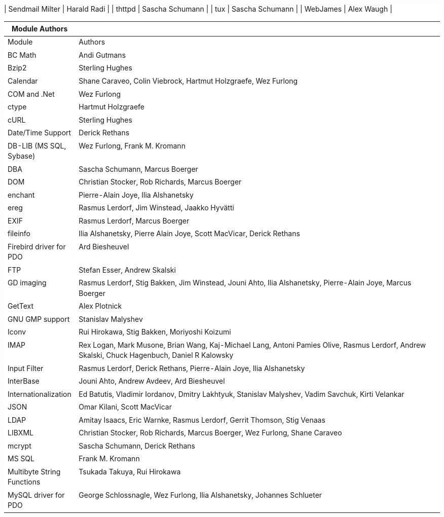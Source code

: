 | Sendmail Milter | Harald Radi |
| thttpd | Sascha Schumann |
| tux | Sascha Schumann |
| WebJames | Alex Waugh |

| Module Authors |     |
| --- | --- |
| Module | Authors |
| BC Math | Andi Gutmans |
| Bzip2 | Sterling Hughes |
| Calendar | Shane Caraveo, Colin Viebrock, Hartmut Holzgraefe, Wez Furlong |
| COM and .Net | Wez Furlong |
| ctype | Hartmut Holzgraefe |
| cURL | Sterling Hughes |
| Date/Time Support | Derick Rethans |
| DB-LIB (MS SQL, Sybase) | Wez Furlong, Frank M. Kromann |
| DBA | Sascha Schumann, Marcus Boerger |
| DOM | Christian Stocker, Rob Richards, Marcus Boerger |
| enchant | Pierre-Alain Joye, Ilia Alshanetsky |
| ereg | Rasmus Lerdorf, Jim Winstead, Jaakko Hyvätti |
| EXIF | Rasmus Lerdorf, Marcus Boerger |
| fileinfo | Ilia Alshanetsky, Pierre Alain Joye, Scott MacVicar, Derick Rethans |
| Firebird driver for PDO | Ard Biesheuvel |
| FTP | Stefan Esser, Andrew Skalski |
| GD imaging | Rasmus Lerdorf, Stig Bakken, Jim Winstead, Jouni Ahto, Ilia Alshanetsky, Pierre-Alain Joye, Marcus Boerger |
| GetText | Alex Plotnick |
| GNU GMP support | Stanislav Malyshev |
| Iconv | Rui Hirokawa, Stig Bakken, Moriyoshi Koizumi |
| IMAP | Rex Logan, Mark Musone, Brian Wang, Kaj-Michael Lang, Antoni Pamies Olive, Rasmus Lerdorf, Andrew Skalski, Chuck Hagenbuch, Daniel R Kalowsky |
| Input Filter | Rasmus Lerdorf, Derick Rethans, Pierre-Alain Joye, Ilia Alshanetsky |
| InterBase | Jouni Ahto, Andrew Avdeev, Ard Biesheuvel |
| Internationalization | Ed Batutis, Vladimir Iordanov, Dmitry Lakhtyuk, Stanislav Malyshev, Vadim Savchuk, Kirti Velankar |
| JSON | Omar Kilani, Scott MacVicar |
| LDAP | Amitay Isaacs, Eric Warnke, Rasmus Lerdorf, Gerrit Thomson, Stig Venaas |
| LIBXML | Christian Stocker, Rob Richards, Marcus Boerger, Wez Furlong, Shane Caraveo |
| mcrypt | Sascha Schumann, Derick Rethans |
| MS SQL | Frank M. Kromann |
| Multibyte String Functions | Tsukada Takuya, Rui Hirokawa |
| MySQL driver for PDO | George Schlossnagle, Wez Furlong, Ilia Alshanetsky, Johannes Schlueter |